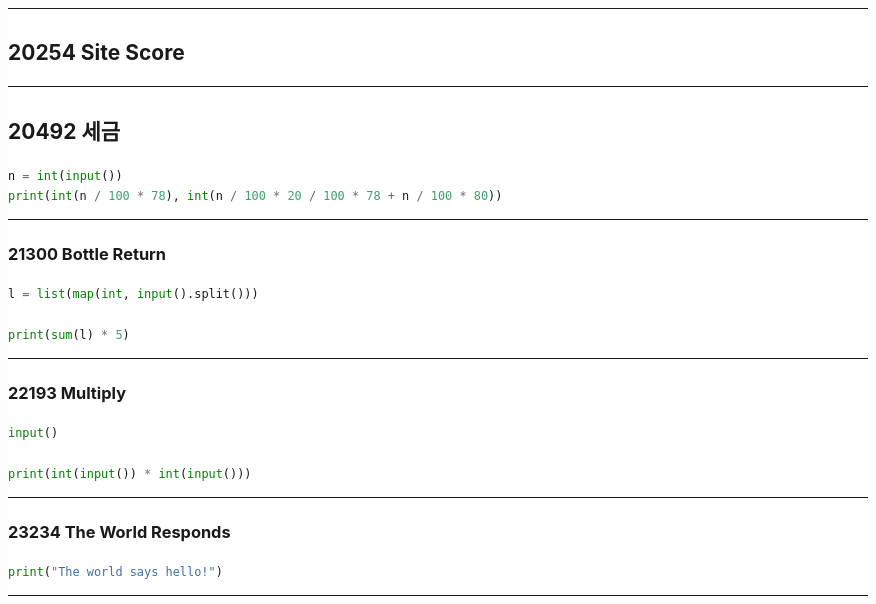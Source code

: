 ```py

```
___

## **20254	 Site Score**

```py

```
___

## **20492	 세금**

```py
n = int(input())
print(int(n / 100 * 78), int(n / 100 * 20 / 100 * 78 + n / 100 * 80))
```
___

### **21300	 Bottle Return**

```py
l = list(map(int, input().split()))

print(sum(l) * 5)
```
___

### **22193	 Multiply**

```py
input()

print(int(input()) * int(input()))
```
___

### **23234	 The World Responds**

```py
print("The world says hello!")
```
___
